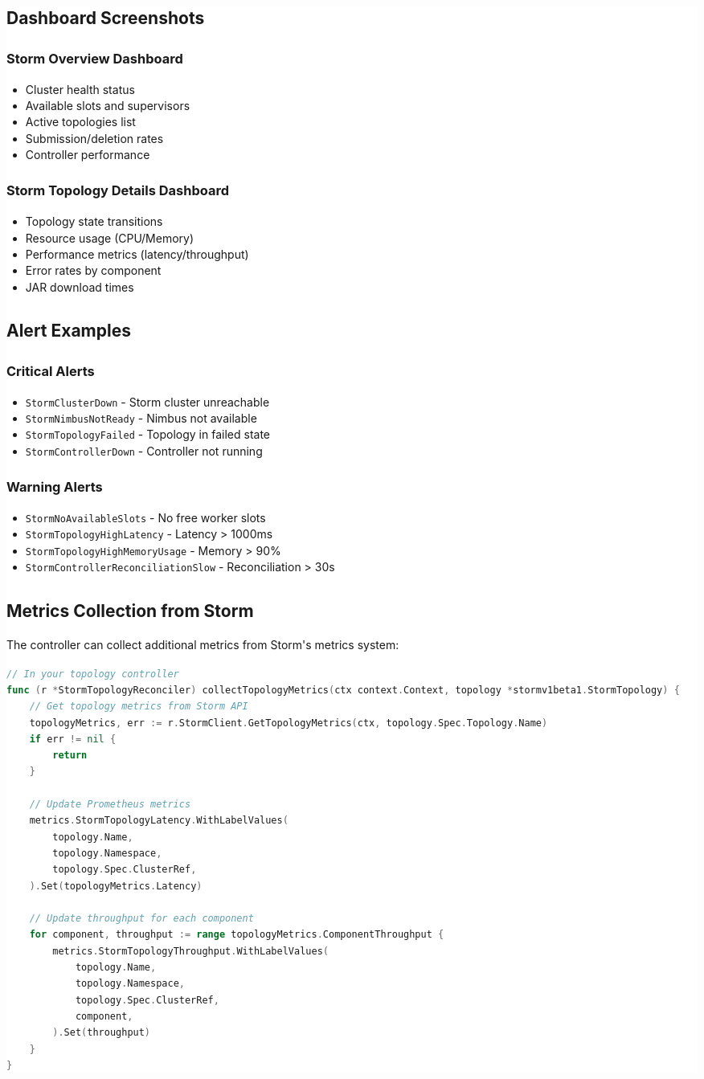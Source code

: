 ## Dashboard Screenshots

### Storm Overview Dashboard
- Cluster health status
- Available slots and supervisors
- Active topologies list
- Submission/deletion rates
- Controller performance

### Storm Topology Details Dashboard
- Topology state transitions
- Resource usage (CPU/Memory)
- Performance metrics (latency/throughput)
- Error rates by component
- JAR download times

## Alert Examples

### Critical Alerts
- `StormClusterDown` - Storm cluster unreachable
- `StormNimbusNotReady` - Nimbus not available
- `StormTopologyFailed` - Topology in failed state
- `StormControllerDown` - Controller not running

### Warning Alerts
- `StormNoAvailableSlots` - No free worker slots
- `StormTopologyHighLatency` - Latency > 1000ms
- `StormTopologyHighMemoryUsage` - Memory > 90%
- `StormControllerReconciliationSlow` - Reconciliation > 30s

## Metrics Collection from Storm

The controller can collect additional metrics from Storm's metrics system:

```go
// In your topology controller
func (r *StormTopologyReconciler) collectTopologyMetrics(ctx context.Context, topology *stormv1beta1.StormTopology) {
    // Get topology metrics from Storm API
    topologyMetrics, err := r.StormClient.GetTopologyMetrics(ctx, topology.Spec.Topology.Name)
    if err != nil {
        return
    }
    
    // Update Prometheus metrics
    metrics.StormTopologyLatency.WithLabelValues(
        topology.Name,
        topology.Namespace,
        topology.Spec.ClusterRef,
    ).Set(topologyMetrics.Latency)
    
    // Update throughput for each component
    for component, throughput := range topologyMetrics.ComponentThroughput {
        metrics.StormTopologyThroughput.WithLabelValues(
            topology.Name,
            topology.Namespace,
            topology.Spec.ClusterRef,
            component,
        ).Set(throughput)
    }
}
```